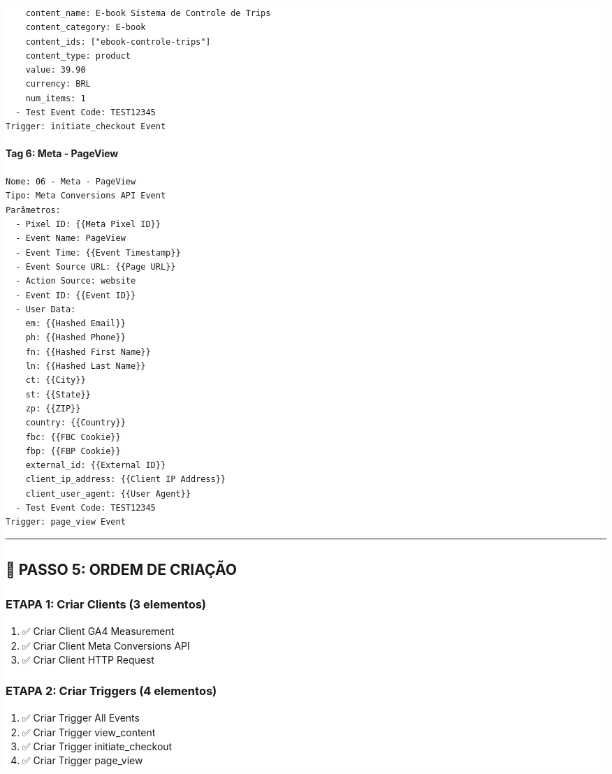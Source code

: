```
    content_name: E-book Sistema de Controle de Trips
    content_category: E-book
    content_ids: ["ebook-controle-trips"]
    content_type: product
    value: 39.90
    currency: BRL
    num_items: 1
  - Test Event Code: TEST12345
Trigger: initiate_checkout Event
```

#### Tag 6: Meta - PageView
```
Nome: 06 - Meta - PageView
Tipo: Meta Conversions API Event
Parâmetros:
  - Pixel ID: {{Meta Pixel ID}}
  - Event Name: PageView
  - Event Time: {{Event Timestamp}}
  - Event Source URL: {{Page URL}}
  - Action Source: website
  - Event ID: {{Event ID}}
  - User Data:
    em: {{Hashed Email}}
    ph: {{Hashed Phone}}
    fn: {{Hashed First Name}}
    ln: {{Hashed Last Name}}
    ct: {{City}}
    st: {{State}}
    zp: {{ZIP}}
    country: {{Country}}
    fbc: {{FBC Cookie}}
    fbp: {{FBP Cookie}}
    external_id: {{External ID}}
    client_ip_address: {{Client IP Address}}
    client_user_agent: {{User Agent}}
  - Test Event Code: TEST12345
Trigger: page_view Event
```

---

## 🎯 PASSO 5: ORDEM DE CRIAÇÃO

### ETAPA 1: Criar Clients (3 elementos)
1. ✅ Criar Client GA4 Measurement
2. ✅ Criar Client Meta Conversions API
3. ✅ Criar Client HTTP Request

### ETAPA 2: Criar Triggers (4 elementos)
1. ✅ Criar Trigger All Events
2. ✅ Criar Trigger view_content
3. ✅ Criar Trigger initiate_checkout
4. ✅ Criar Trigger page_view
